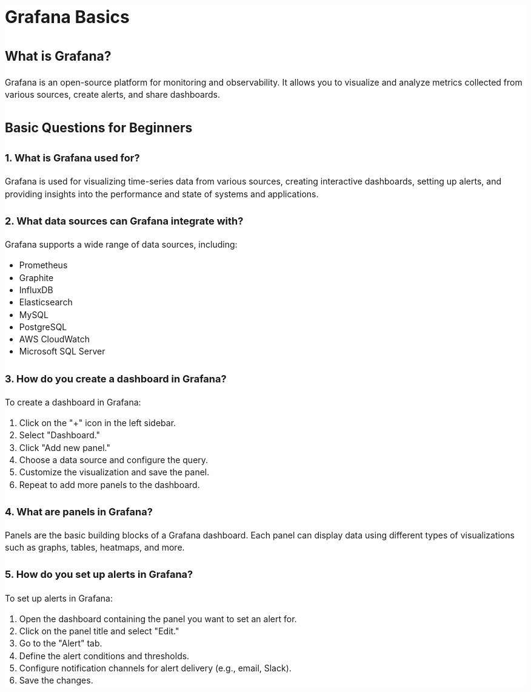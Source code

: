 # Grafana Basics

## What is Grafana?

Grafana is an open-source platform for monitoring and observability. It allows you to visualize and analyze metrics collected from various sources, create alerts, and share dashboards.

## Basic Questions for Beginners

### 1. What is Grafana used for?

Grafana is used for visualizing time-series data from various sources, creating interactive dashboards, setting up alerts, and providing insights into the performance and state of systems and applications.

### 2. What data sources can Grafana integrate with?

Grafana supports a wide range of data sources, including:

- Prometheus
- Graphite
- InfluxDB
- Elasticsearch
- MySQL
- PostgreSQL
- AWS CloudWatch
- Microsoft SQL Server

### 3. How do you create a dashboard in Grafana?

To create a dashboard in Grafana:

1. Click on the "+" icon in the left sidebar.
2. Select "Dashboard."
3. Click "Add new panel."
4. Choose a data source and configure the query.
5. Customize the visualization and save the panel.
6. Repeat to add more panels to the dashboard.

### 4. What are panels in Grafana?

Panels are the basic building blocks of a Grafana dashboard. Each panel can display data using different types of visualizations such as graphs, tables, heatmaps, and more.

### 5. How do you set up alerts in Grafana?

To set up alerts in Grafana:

1. Open the dashboard containing the panel you want to set an alert for.
2. Click on the panel title and select "Edit."
3. Go to the "Alert" tab.
4. Define the alert conditions and thresholds.
5. Configure notification channels for alert delivery (e.g., email, Slack).
6. Save the changes.
